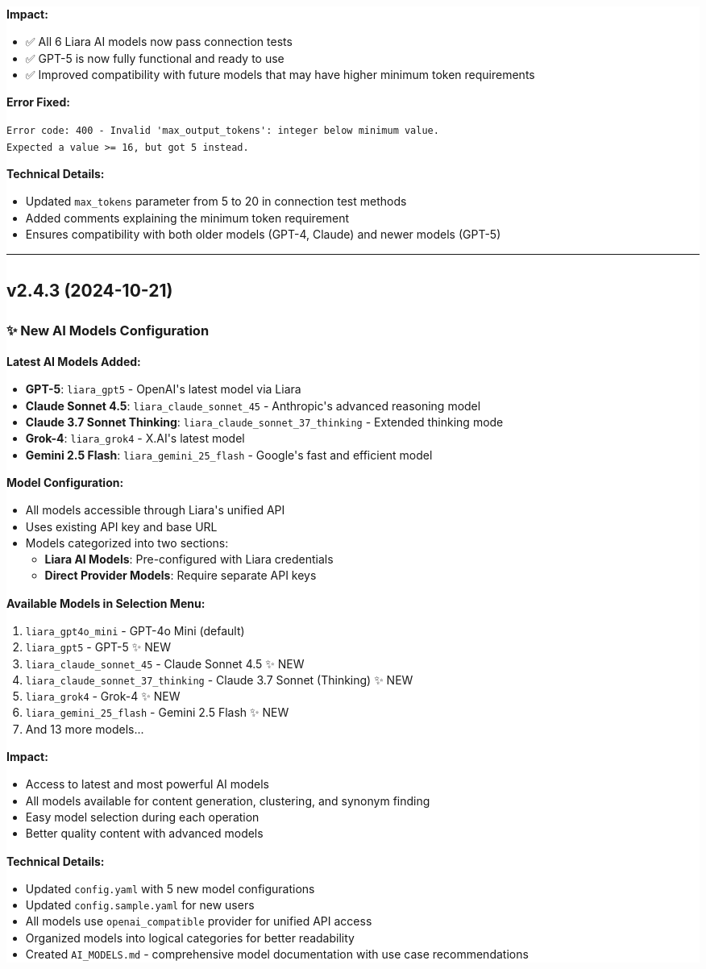 **Impact:**
- ✅ All 6 Liara AI models now pass connection tests
- ✅ GPT-5 is now fully functional and ready to use
- ✅ Improved compatibility with future models that may have higher minimum token requirements

**Error Fixed:**
```
Error code: 400 - Invalid 'max_output_tokens': integer below minimum value. 
Expected a value >= 16, but got 5 instead.
```

**Technical Details:**
- Updated `max_tokens` parameter from 5 to 20 in connection test methods
- Added comments explaining the minimum token requirement
- Ensures compatibility with both older models (GPT-4, Claude) and newer models (GPT-5)

---

## v2.4.3 (2024-10-21)

### ✨ New AI Models Configuration

**Latest AI Models Added:**
- **GPT-5**: `liara_gpt5` - OpenAI's latest model via Liara
- **Claude Sonnet 4.5**: `liara_claude_sonnet_45` - Anthropic's advanced reasoning model
- **Claude 3.7 Sonnet Thinking**: `liara_claude_sonnet_37_thinking` - Extended thinking mode
- **Grok-4**: `liara_grok4` - X.AI's latest model
- **Gemini 2.5 Flash**: `liara_gemini_25_flash` - Google's fast and efficient model

**Model Configuration:**
- All models accessible through Liara's unified API
- Uses existing API key and base URL
- Models categorized into two sections:
  - **Liara AI Models**: Pre-configured with Liara credentials
  - **Direct Provider Models**: Require separate API keys

**Available Models in Selection Menu:**
1. `liara_gpt4o_mini` - GPT-4o Mini (default)
2. `liara_gpt5` - GPT-5 ✨ NEW
3. `liara_claude_sonnet_45` - Claude Sonnet 4.5 ✨ NEW
4. `liara_claude_sonnet_37_thinking` - Claude 3.7 Sonnet (Thinking) ✨ NEW
5. `liara_grok4` - Grok-4 ✨ NEW
6. `liara_gemini_25_flash` - Gemini 2.5 Flash ✨ NEW
7. And 13 more models...

**Impact:**
- Access to latest and most powerful AI models
- All models available for content generation, clustering, and synonym finding
- Easy model selection during each operation
- Better quality content with advanced models

**Technical Details:**
- Updated `config.yaml` with 5 new model configurations
- Updated `config.sample.yaml` for new users
- All models use `openai_compatible` provider for unified API access
- Organized models into logical categories for better readability
- Created `AI_MODELS.md` - comprehensive model documentation with use case recommendations

